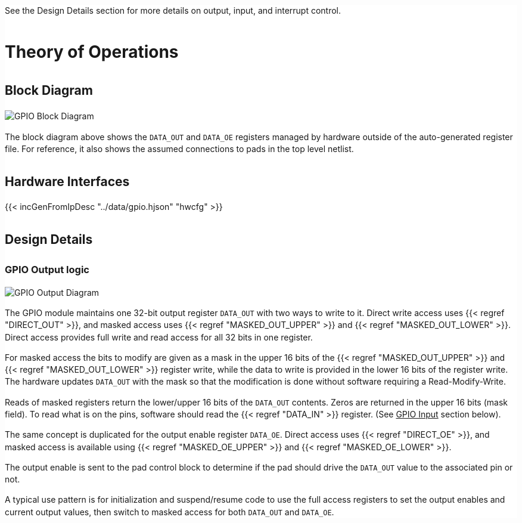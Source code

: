 See the Design Details section for more details on output, input, and
interrupt control.

# Theory of Operations

## Block Diagram

![GPIO Block Diagram](./doc/gpio_blockdiagram.svg)

The block diagram above shows the `DATA_OUT` and `DATA_OE` registers
managed by hardware outside of the auto-generated register file.
For reference, it also shows the assumed connections to pads in
the top level netlist.

## Hardware Interfaces

{{< incGenFromIpDesc "../data/gpio.hjson" "hwcfg" >}}

## Design Details

### GPIO Output logic

![GPIO Output Diagram](./doc/gpio_output.svg)

The GPIO module maintains one 32-bit output register `DATA_OUT` with two
ways to write to it. Direct write access uses {{< regref "DIRECT_OUT" >}}, and
masked access uses {{< regref "MASKED_OUT_UPPER" >}} and
{{< regref "MASKED_OUT_LOWER" >}}. Direct access provides full write and read
access for all 32 bits in one register.

For masked access the bits to modify are given as a mask in the upper
16 bits of the {{< regref "MASKED_OUT_UPPER" >}} and
{{< regref "MASKED_OUT_LOWER" >}} register write, while the data to write is
provided in the lower 16 bits of the register write.  The hardware updates
`DATA_OUT` with the mask so that the modification is done without software
requiring a Read-Modify-Write.

Reads of masked registers return the lower/upper 16 bits of the `DATA_OUT`
contents. Zeros are returned in the upper 16 bits (mask field). To read
what is on the pins, software should read the {{< regref "DATA_IN" >}} register.
(See [GPIO Input](#gpio-input) section below).

The same concept is duplicated for the output enable register `DATA_OE`.
Direct access uses {{< regref "DIRECT_OE" >}}, and masked access is available
using {{< regref "MASKED_OE_UPPER" >}} and {{< regref "MASKED_OE_LOWER" >}}.

The output enable is sent to the pad control block to determine if the
pad should drive the `DATA_OUT` value to the associated pin or not.

A typical use pattern is for initialization and suspend/resume code to
use the full access registers to set the output enables and current output
values, then switch to masked access for both `DATA_OUT` and `DATA_OE`.
